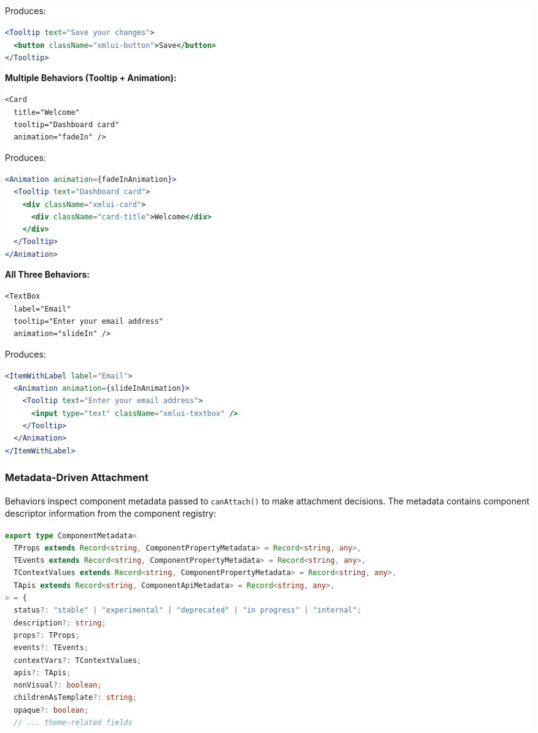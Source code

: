 Produces:
```jsx
<Tooltip text="Save your changes">
  <button className="xmlui-button">Save</button>
</Tooltip>
```

**Multiple Behaviors (Tooltip + Animation):**

```xmlui
<Card 
  title="Welcome" 
  tooltip="Dashboard card"
  animation="fadeIn" />
```

Produces:
```jsx
<Animation animation={fadeInAnimation}>
  <Tooltip text="Dashboard card">
    <div className="xmlui-card">
      <div className="card-title">Welcome</div>
    </div>
  </Tooltip>
</Animation>
```

**All Three Behaviors:**

```xmlui
<TextBox 
  label="Email"
  tooltip="Enter your email address"
  animation="slideIn" />
```

Produces:
```jsx
<ItemWithLabel label="Email">
  <Animation animation={slideInAnimation}>
    <Tooltip text="Enter your email address">
      <input type="text" className="xmlui-textbox" />
    </Tooltip>
  </Animation>
</ItemWithLabel>
```

### Metadata-Driven Attachment

Behaviors inspect component metadata passed to `canAttach()` to make attachment decisions. The metadata contains component descriptor information from the component registry:

```typescript
export type ComponentMetadata<
  TProps extends Record<string, ComponentPropertyMetadata> = Record<string, any>,
  TEvents extends Record<string, ComponentPropertyMetadata> = Record<string, any>,
  TContextValues extends Record<string, ComponentPropertyMetadata> = Record<string, any>,
  TApis extends Record<string, ComponentApiMetadata> = Record<string, any>,
> = {
  status?: "stable" | "experimental" | "deprecated" | "in progress" | "internal";
  description?: string;
  props?: TProps;
  events?: TEvents;
  contextVars?: TContextValues;
  apis?: TApis;
  nonVisual?: boolean;
  childrenAsTemplate?: string;
  opaque?: boolean;
  // ... theme-related fields
```